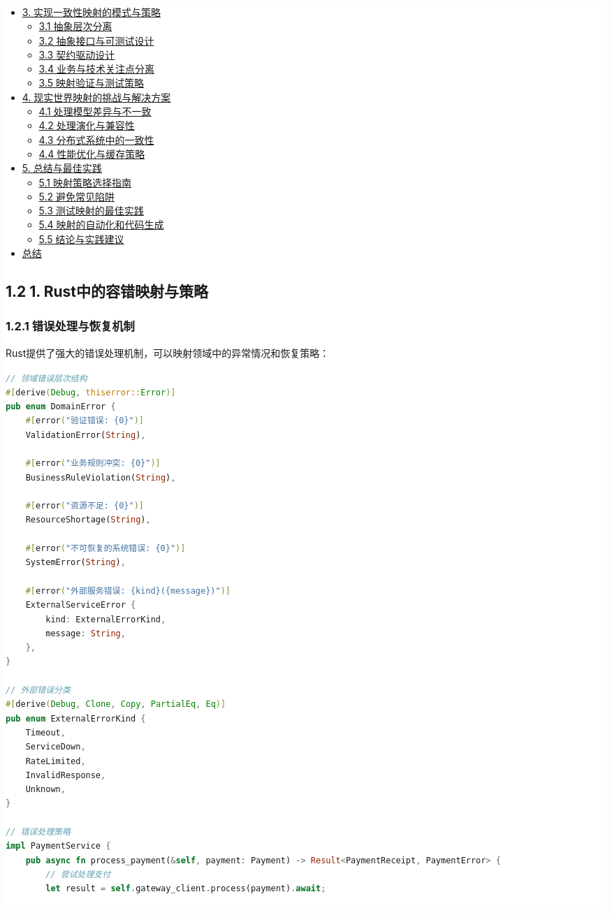   - [3. 实现一致性映射的模式与策略](#3-实现一致性映射的模式与策略)
    - [3.1 抽象层次分离](#31-抽象层次分离)
    - [3.2 抽象接口与可测试设计](#32-抽象接口与可测试设计)
    - [3.3 契约驱动设计](#33-契约驱动设计)
    - [3.4 业务与技术关注点分离](#34-业务与技术关注点分离)
    - [3.5 映射验证与测试策略](#35-映射验证与测试策略)
  - [4. 现实世界映射的挑战与解决方案](#4-现实世界映射的挑战与解决方案)
    - [4.1 处理模型差异与不一致](#41-处理模型差异与不一致)
    - [4.2 处理演化与兼容性](#42-处理演化与兼容性)
    - [4.3 分布式系统中的一致性](#43-分布式系统中的一致性)
    - [4.4 性能优化与缓存策略](#44-性能优化与缓存策略)
  - [5. 总结与最佳实践](#5-总结与最佳实践)
    - [5.1 映射策略选择指南](#51-映射策略选择指南)
    - [5.2 避免常见陷阱](#52-避免常见陷阱)
    - [5.3 测试映射的最佳实践](#53-测试映射的最佳实践)
    - [5.4 映射的自动化和代码生成](#54-映射的自动化和代码生成)
    - [5.5 结论与实践建议](#55-结论与实践建议)
  - [总结](#总结)

## 1.2 1. Rust中的容错映射与策略

### 1.2.1 错误处理与恢复机制

Rust提供了强大的错误处理机制，可以映射领域中的异常情况和恢复策略：

```rust
// 领域错误层次结构
#[derive(Debug, thiserror::Error)]
pub enum DomainError {
    #[error("验证错误: {0}")]
    ValidationError(String),
    
    #[error("业务规则冲突: {0}")]
    BusinessRuleViolation(String),
    
    #[error("资源不足: {0}")]
    ResourceShortage(String),
    
    #[error("不可恢复的系统错误: {0}")]
    SystemError(String),
    
    #[error("外部服务错误: {kind}({message})")]
    ExternalServiceError {
        kind: ExternalErrorKind,
        message: String,
    },
}

// 外部错误分类
#[derive(Debug, Clone, Copy, PartialEq, Eq)]
pub enum ExternalErrorKind {
    Timeout,
    ServiceDown,
    RateLimited,
    InvalidResponse,
    Unknown,
}

// 错误处理策略
impl PaymentService {
    pub async fn process_payment(&self, payment: Payment) -> Result<PaymentReceipt, PaymentError> {
        // 尝试处理支付
        let result = self.gateway_client.process(payment).await;
        
```